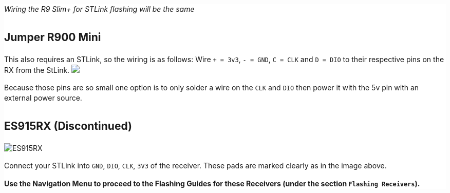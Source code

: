 *Wiring the R9 Slim+ for STLink flashing will be the same*

## Jumper R900 Mini
This also requires an STLink, so the wiring is as follows: 
Wire `+ = 3v3`, `- = GND`, `C = CLK` and `D = DIO` to their respective pins on the RX from the StLink.
<img src="https://raw.githubusercontent.com/ExpressLRS/ExpressLRS-hardware/master/img/r900mini-rx/r900mini-side2-closeup.jpg" width = "60%">

Because those pins are so small one option is to only solder a wire on the `CLK` and `DIO` then power it with the 5v pin with an external power source. 

## ES915RX (Discontinued)

![ES915RX](../assets/images/ES915rx.jpg)

Connect your STLink into `GND`, `DIO`, `CLK`, `3V3` of the receiver. These pads are marked clearly as in the image above.

**Use the Navigation Menu to proceed to the Flashing Guides for these Receivers (under the section `Flashing Receivers`).**